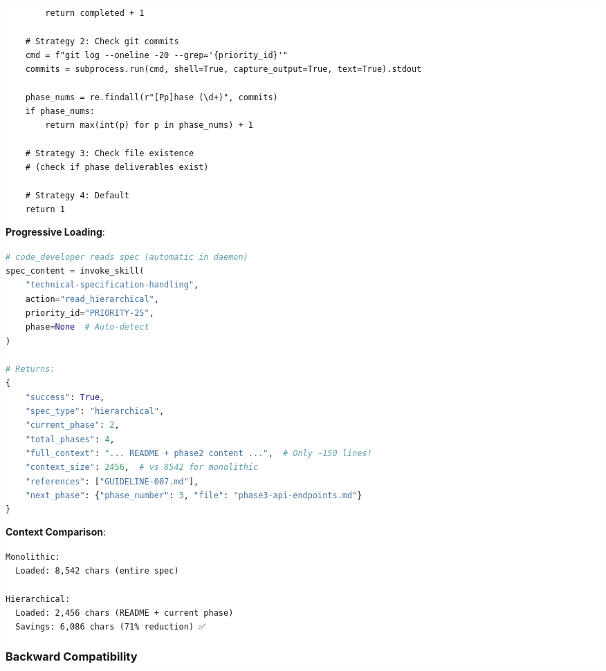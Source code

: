 ```
        return completed + 1

    # Strategy 2: Check git commits
    cmd = f"git log --oneline -20 --grep='{priority_id}'"
    commits = subprocess.run(cmd, shell=True, capture_output=True, text=True).stdout

    phase_nums = re.findall(r"[Pp]hase (\d+)", commits)
    if phase_nums:
        return max(int(p) for p in phase_nums) + 1

    # Strategy 3: Check file existence
    # (check if phase deliverables exist)

    # Strategy 4: Default
    return 1
```

**Progressive Loading**:
```python
# code_developer reads spec (automatic in daemon)
spec_content = invoke_skill(
    "technical-specification-handling",
    action="read_hierarchical",
    priority_id="PRIORITY-25",
    phase=None  # Auto-detect
)

# Returns:
{
    "success": True,
    "spec_type": "hierarchical",
    "current_phase": 2,
    "total_phases": 4,
    "full_context": "... README + phase2 content ...",  # Only ~150 lines!
    "context_size": 2456,  # vs 8542 for monolithic
    "references": ["GUIDELINE-007.md"],
    "next_phase": {"phase_number": 3, "file": "phase3-api-endpoints.md"}
}
```

**Context Comparison**:
```
Monolithic:
  Loaded: 8,542 chars (entire spec)

Hierarchical:
  Loaded: 2,456 chars (README + current phase)
  Savings: 6,086 chars (71% reduction) ✅
```

### Backward Compatibility
